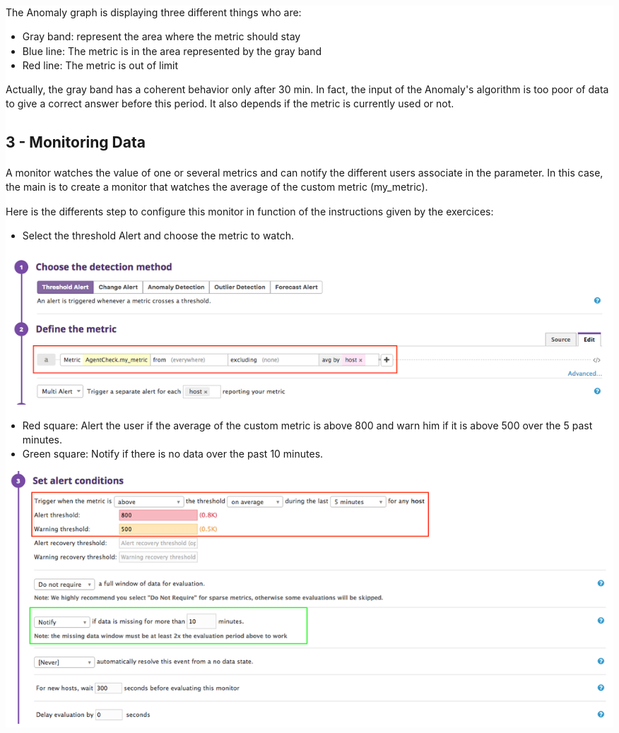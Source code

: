 The Anomaly graph is displaying three different things who are:
* Gray band: represent the area where the metric should stay
* Blue line: The metric is in the area represented by the gray band
* Red line: The metric is out of limit

Actually, the gray band has a coherent behavior only after 30 min. In fact, the input of the Anomaly's algorithm is too poor of data to give a correct answer before this period. It also depends if the metric is currently used or not.

## 3 - Monitoring Data
A monitor watches the value of one or several metrics and can notify the different users associate in the parameter. In this case, the main is to create a monitor that watches the average of the custom metric (my_metric). 

Here is the differents step to configure this monitor in function of the instructions given by the exercices:

* Select the threshold Alert and choose the metric to watch.
<a title="1_2">
<img src="https://github.com/SilverGeekPanda/Datadog_Screenshots/blob/Pictures/Monitoring_Data/1_2_steps.png"></a>

* Red square: Alert the user if the average of the custom metric is above 800 and warn him if it is above 500 over the 5 past minutes.
* Green square: Notify  if there is no data over the past 10 minutes.
<a title="3">
<img src="https://github.com/SilverGeekPanda/Datadog_Screenshots/blob/Pictures/Monitoring_Data/3_step.png"></a>
